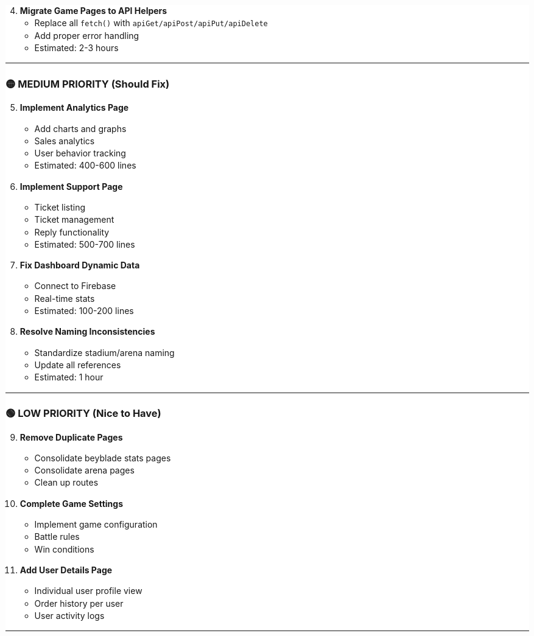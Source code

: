 4. **Migrate Game Pages to API Helpers**
   - Replace all `fetch()` with `apiGet/apiPost/apiPut/apiDelete`
   - Add proper error handling
   - Estimated: 2-3 hours

---

### 🟡 MEDIUM PRIORITY (Should Fix)

5. **Implement Analytics Page**

   - Add charts and graphs
   - Sales analytics
   - User behavior tracking
   - Estimated: 400-600 lines

6. **Implement Support Page**

   - Ticket listing
   - Ticket management
   - Reply functionality
   - Estimated: 500-700 lines

7. **Fix Dashboard Dynamic Data**

   - Connect to Firebase
   - Real-time stats
   - Estimated: 100-200 lines

8. **Resolve Naming Inconsistencies**
   - Standardize stadium/arena naming
   - Update all references
   - Estimated: 1 hour

---

### 🟢 LOW PRIORITY (Nice to Have)

9. **Remove Duplicate Pages**

   - Consolidate beyblade stats pages
   - Consolidate arena pages
   - Clean up routes

10. **Complete Game Settings**

    - Implement game configuration
    - Battle rules
    - Win conditions

11. **Add User Details Page**
    - Individual user profile view
    - Order history per user
    - User activity logs

---
